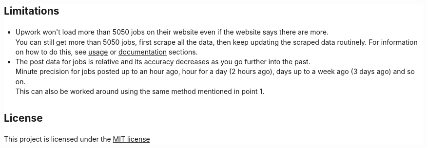 
Limitations
-----------
* Upwork won't load more than 5050 jobs on their website even if the website says there are more.\
  You can still get more than 5050 jobs, first scrape all the data, then keep updating the scraped data routinely.
  For information on how to do this, see [usage](#cli-usage) or [documentation](#documentation) sections. 
* The post data for jobs is relative and its accuracy decreases as you go further into the past.\
  Minute precision for jobs posted up to an hour ago, hour for a day (2 hours ago), days up to a week ago (3 days ago) and so on.\
  This can also be worked around using the same method mentioned in point 1.


License
-------
This project is licensed under the [MIT license](https://github.com/Yazan-Sharaya/upwork_analysis/blob/main/LICENSE)
